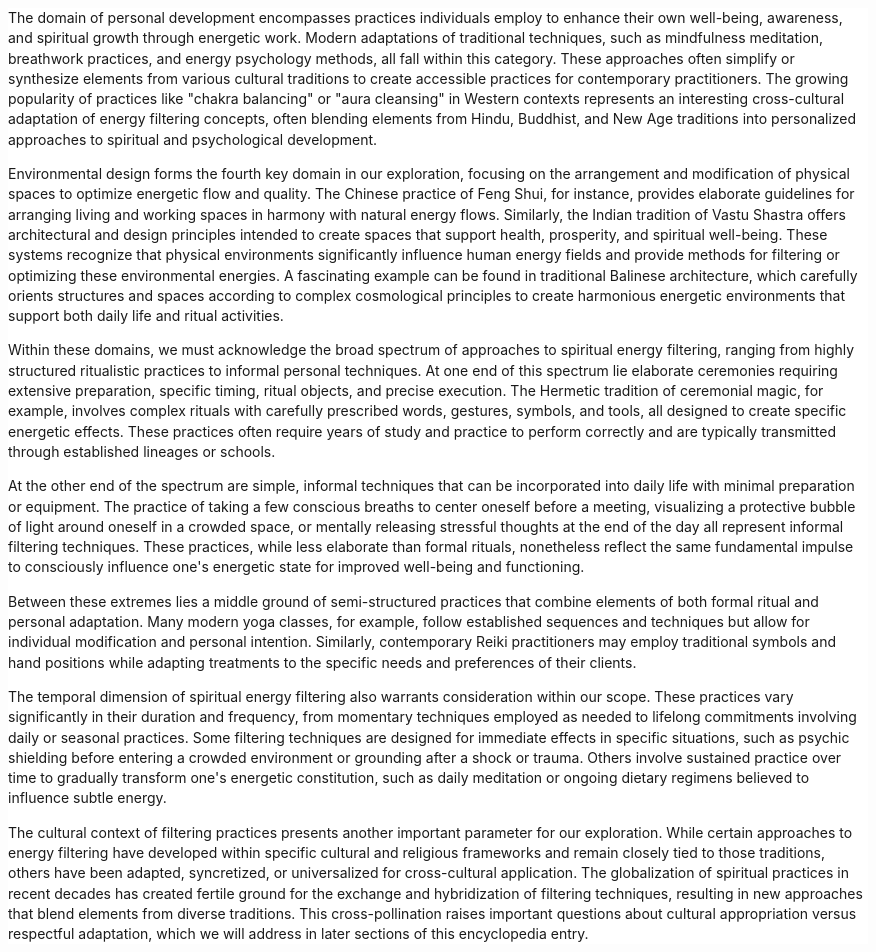 The domain of personal development encompasses practices individuals employ to enhance their own well-being, awareness, and spiritual growth through energetic work. Modern adaptations of traditional techniques, such as mindfulness meditation, breathwork practices, and energy psychology methods, all fall within this category. These approaches often simplify or synthesize elements from various cultural traditions to create accessible practices for contemporary practitioners. The growing popularity of practices like "chakra balancing" or "aura cleansing" in Western contexts represents an interesting cross-cultural adaptation of energy filtering concepts, often blending elements from Hindu, Buddhist, and New Age traditions into personalized approaches to spiritual and psychological development.

Environmental design forms the fourth key domain in our exploration, focusing on the arrangement and modification of physical spaces to optimize energetic flow and quality. The Chinese practice of Feng Shui, for instance, provides elaborate guidelines for arranging living and working spaces in harmony with natural energy flows. Similarly, the Indian tradition of Vastu Shastra offers architectural and design principles intended to create spaces that support health, prosperity, and spiritual well-being. These systems recognize that physical environments significantly influence human energy fields and provide methods for filtering or optimizing these environmental energies. A fascinating example can be found in traditional Balinese architecture, which carefully orients structures and spaces according to complex cosmological principles to create harmonious energetic environments that support both daily life and ritual activities.

Within these domains, we must acknowledge the broad spectrum of approaches to spiritual energy filtering, ranging from highly structured ritualistic practices to informal personal techniques. At one end of this spectrum lie elaborate ceremonies requiring extensive preparation, specific timing, ritual objects, and precise execution. The Hermetic tradition of ceremonial magic, for example, involves complex rituals with carefully prescribed words, gestures, symbols, and tools, all designed to create specific energetic effects. These practices often require years of study and practice to perform correctly and are typically transmitted through established lineages or schools.

At the other end of the spectrum are simple, informal techniques that can be incorporated into daily life with minimal preparation or equipment. The practice of taking a few conscious breaths to center oneself before a meeting, visualizing a protective bubble of light around oneself in a crowded space, or mentally releasing stressful thoughts at the end of the day all represent informal filtering techniques. These practices, while less elaborate than formal rituals, nonetheless reflect the same fundamental impulse to consciously influence one's energetic state for improved well-being and functioning.

Between these extremes lies a middle ground of semi-structured practices that combine elements of both formal ritual and personal adaptation. Many modern yoga classes, for example, follow established sequences and techniques but allow for individual modification and personal intention. Similarly, contemporary Reiki practitioners may employ traditional symbols and hand positions while adapting treatments to the specific needs and preferences of their clients.

The temporal dimension of spiritual energy filtering also warrants consideration within our scope. These practices vary significantly in their duration and frequency, from momentary techniques employed as needed to lifelong commitments involving daily or seasonal practices. Some filtering techniques are designed for immediate effects in specific situations, such as psychic shielding before entering a crowded environment or grounding after a shock or trauma. Others involve sustained practice over time to gradually transform one's energetic constitution, such as daily meditation or ongoing dietary regimens believed to influence subtle energy.

The cultural context of filtering practices presents another important parameter for our exploration. While certain approaches to energy filtering have developed within specific cultural and religious frameworks and remain closely tied to those traditions, others have been adapted, syncretized, or universalized for cross-cultural application. The globalization of spiritual practices in recent decades has created fertile ground for the exchange and hybridization of filtering techniques, resulting in new approaches that blend elements from diverse traditions. This cross-pollination raises important questions about cultural appropriation versus respectful adaptation, which we will address in later sections of this encyclopedia entry.
